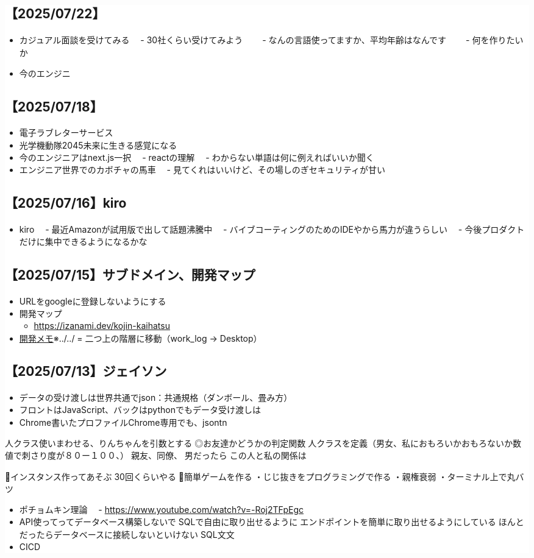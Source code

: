 ## 【2025/07/22】
- カジュアル面談を受けてみる
　- 30社くらい受けてみよう
　　- なんの言語使ってますか、平均年齢はなんです
　　- 何を作りたいか

- 今のエンジニ
## 【2025/07/18】
- 電子ラブレターサービス
- 光学機動隊2045未来に生きる感覚になる
- 今のエンジニアはnext.js一択
　- reactの理解
　- わからない単語は何に例えればいいか聞く
- エンジニア世界でのカボチャの馬車
　- 見てくれはいいけど、その場しのぎセキュリティが甘い

## 【2025/07/16】kiro
- kiro
　- 最近Amazonが試用版で出して話題沸騰中
　- バイブコーティングのためのIDEやから馬力が違うらしい
　- 今後プロダクトだけに集中できるようになるかな

## 【2025/07/15】サブドメイン、開発マップ
- URLをgoogleに登録しないようにする
- 開発マップ
  - https://izanami.dev/kojin-kaihatsu
- [開発メモ](../../memo/dev.md)※../../ = 二つ上の階層に移動（work_log → Desktop）

## 【2025/07/13】ジェイソン
- データの受け渡しは世界共通でjson：共通規格（ダンボール、畳み方）
- フロントはJavaScript、バックはpythonでもデータ受け渡しは
- Chrome書いたプロファイルChrome専用でも、jsontn


人クラス使いまわせる、りんちゃんを引数とする
◎お友達かどうかの判定関数
人クラスを定義（男女、私におもろいかおもろないか数値で刺さり度が８０ー１００、）
親友、同僚、
男だったら
この人と私の関係は


🌟インスタンス作ってあそぶ
30回くらいやる
🌟簡単ゲームを作る
・じじ抜きをプログラミングで作る
・親権衰弱
・ターミナル上で丸バツ

- ポチョムキン理論
　- https://www.youtube.com/watch?v=-Roj2TFpEgc
- API使ってってデータベース構築しないで
SQLで自由に取り出せるように
エンドポイントを簡単に取り出せるようにしている
ほんとだったらデータベースに接続しないといけない
SQL文文
- CICD
